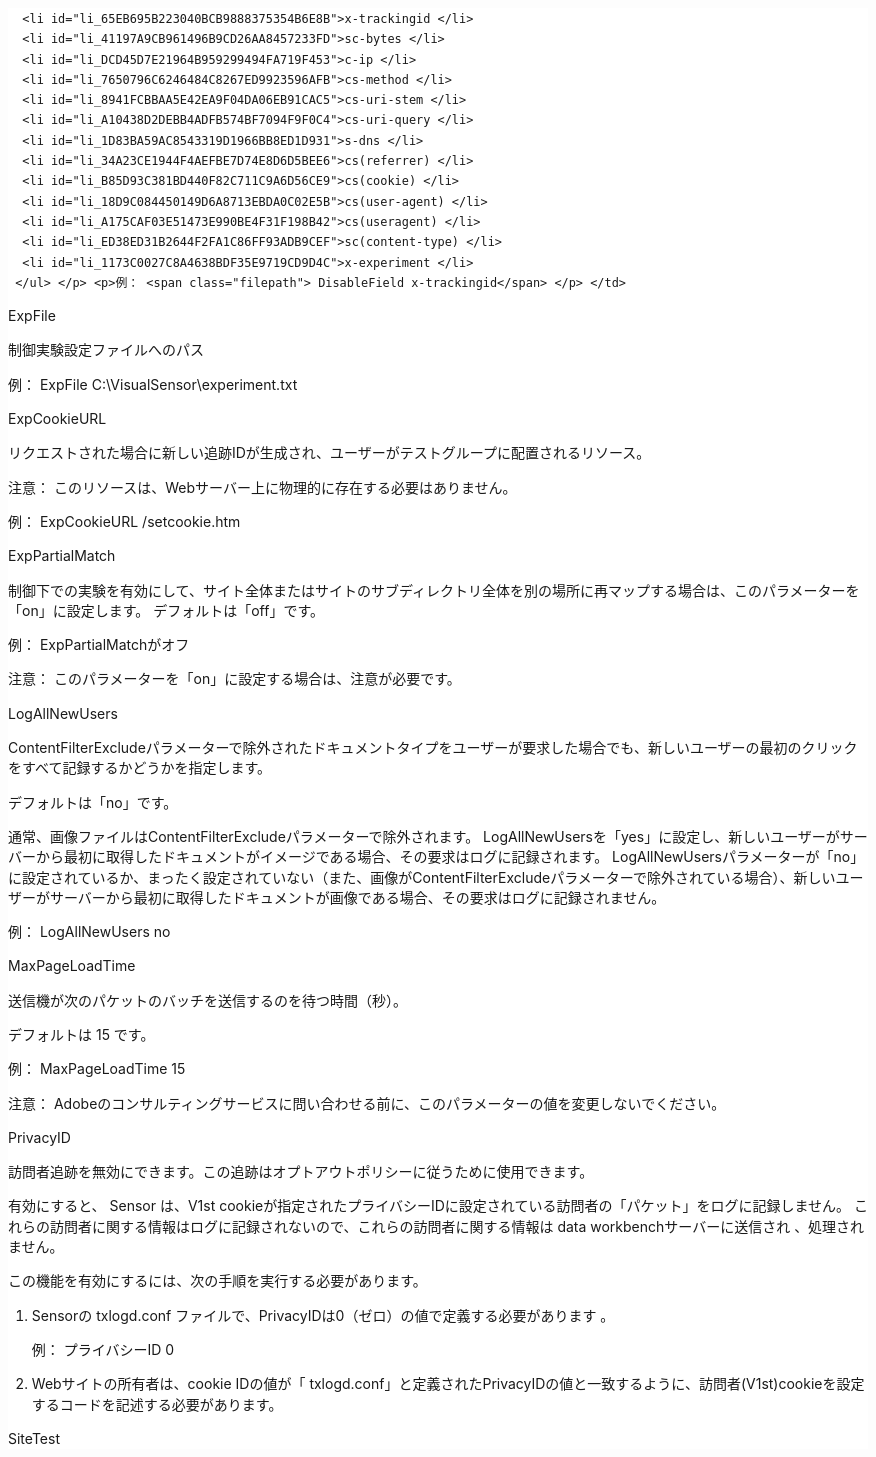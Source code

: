       <li id="li_65EB695B223040BCB9888375354B6E8B">x-trackingid </li> 
      <li id="li_41197A9CB961496B9CD26AA8457233FD">sc-bytes </li> 
      <li id="li_DCD45D7E21964B959299494FA719F453">c-ip </li> 
      <li id="li_7650796C6246484C8267ED9923596AFB">cs-method </li> 
      <li id="li_8941FCBBAA5E42EA9F04DA06EB91CAC5">cs-uri-stem </li> 
      <li id="li_A10438D2DEBB4ADFB574BF7094F9F0C4">cs-uri-query </li> 
      <li id="li_1D83BA59AC8543319D1966BB8ED1D931">s-dns </li> 
      <li id="li_34A23CE1944F4AEFBE7D74E8D6D5BEE6">cs(referrer) </li> 
      <li id="li_B85D93C381BD440F82C711C9A6D56CE9">cs(cookie) </li> 
      <li id="li_18D9C084450149D6A8713EBDA0C02E5B">cs(user-agent) </li> 
      <li id="li_A175CAF03E51473E990BE4F31F198B42">cs(useragent) </li> 
      <li id="li_ED38ED31B2644F2FA1C86FF93ADB9CEF">sc(content-type) </li> 
      <li id="li_1173C0027C8A4638BDF35E9719CD9D4C">x-experiment </li> 
     </ul> </p> <p>例： <span class="filepath"> DisableField x-trackingid</span> </p> </td> 
  </tr> 
  <tr> 
   <td colname="col1"> ExpFile </td> 
   <td colname="col2"> <p>制御実験設定ファイルへのパス </p> <p>例： <span class="filepath"> ExpFile C:\VisualSensor\experiment.txt</span> </p> </td> 
  </tr> 
  <tr> 
   <td colname="col1"> ExpCookieURL </td> 
   <td colname="col2"> <p>リクエストされた場合に新しい追跡IDが生成され、ユーザーがテストグループに配置されるリソース。 </p> <p> <p>注意： このリソースは、Webサーバー上に物理的に存在する必要はありません。 </p> </p> <p>例： <span class="filepath"> ExpCookieURL /setcookie.htm</span> </p> </td> 
  </tr> 
  <tr> 
   <td colname="col1"> ExpPartialMatch </td> 
   <td colname="col2"> <p>制御下での実験を有効にして、サイト全体またはサイトのサブディレクトリ全体を別の場所に再マップする場合は、このパラメーターを「on」に設定します。 デフォルトは「off」です。 </p> <p>例： <span class="filepath"> ExpPartialMatchがオフ</span> </p> <p> <p>注意： このパラメーターを「on」に設定する場合は、注意が必要です。 </p> </p> </td> 
  </tr> 
  <tr> 
   <td colname="col1"> LogAllNewUsers </td> 
   <td colname="col2"> <p>ContentFilterExcludeパラメーターで除外されたドキュメントタイプをユーザーが要求した場合でも、新しいユーザーの最初のクリックをすべて記録するかどうかを指定します。 </p> <p>デフォルトは「no」です。 </p> <p>通常、画像ファイルはContentFilterExcludeパラメーターで除外されます。 LogAllNewUsersを「yes」に設定し、新しいユーザーがサーバーから最初に取得したドキュメントがイメージである場合、その要求はログに記録されます。 LogAllNewUsersパラメーターが「no」に設定されているか、まったく設定されていない（また、画像がContentFilterExcludeパラメーターで除外されている場合）、新しいユーザーがサーバーから最初に取得したドキュメントが画像である場合、その要求はログに記録されません。 </p> <p>例： <span class="filepath"> LogAllNewUsers no</span> </p> </td> 
  </tr> 
  <tr> 
   <td colname="col1"> MaxPageLoadTime </td> 
   <td colname="col2"> <p>送信機が次のパケットのバッチを送信するのを待つ時間（秒）。 </p> <p>デフォルトは 15 です。 </p> <p>例： <span class="filepath"> MaxPageLoadTime 15</span> </p> <p> <p>注意： Adobeのコンサルティングサービスに問い合わせる前に、このパラメーターの値を変更しないでください。 </p> </p> </td> 
  </tr> 
  <tr> 
   <td colname="col1"> PrivacyID </td> 
   <td colname="col2"> <p>訪問者追跡を無効にできます。この追跡はオプトアウトポリシーに従うために使用できます。 </p> <p>有効にすると、 <span class="wintitle"> Sensor</span> は、V1st cookieが指定されたプライバシーIDに設定されている訪問者の「パケット」をログに記録しません。 これらの訪問者に関する情報はログに記録されないので、これらの訪問者に関する情報は <span class="keyword"> data workbenchサーバーに送信され</span> 、処理されません。 </p> <p>この機能を有効にするには、次の手順を実行する必要があります。 
     <ol id="ol_5D658C5E4AB14F419029E0FFC52F1310"> 
      <li id="li_BF056439F92148169BF592731264C3CD"> Sensorの <span class="filepath"> txlogd.conf</span> ファイルで、PrivacyIDは0（ゼロ）の値で定義する必要があります <span class="wintitle"></span>。 <p>例： <span class="filepath"> プライバシーID 0</span> </p> </li> 
      <li id="li_3E20F068C2F94512A92F284C80273B1C">Webサイトの所有者は、cookie IDの値が「<span class="filepath"> txlogd.conf</span>」と定義されたPrivacyIDの値と一致するように、訪問者(V1st)cookieを設定するコードを記述する必要があります。 </li> 
     </ol> </p> </td> 
  </tr> 
  <tr> 
   <td colname="col1"> SiteTest </td> 